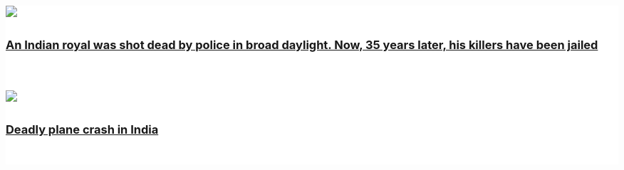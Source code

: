 </div>

![](//cdn.cnn.com/cnnnext/dam/assets/200806170548-india-raja-man-singh-tease-large-tease.jpg)

</div>

<div class="cd__content">

### [<span class="cd__headline-text">An Indian royal was shot dead by police in broad daylight. Now, 35 years later, his killers have been jailed</span><span class="cd__headline-icon cnn-icon"></span>](/2020/08/07/asia/india-maharaja-police-sentence-intl-dst-hnk/index.html)

</div>

</div>

</div>

<div class="cn__column cn__column--2np0 cn__column--3np2 cn__column--4np2">

<div class="cd__wrapper" data-analytics="More India news_grid-small_article_">

<div class="media">

[![](data:image/gif;base64,R0lGODlhEAAJAJEAAAAAAP///////wAAACH5BAEAAAIALAAAAAAQAAkAAAIKlI+py+0Po5yUFQA7)](/world/live-news/india-plane-crash-august-2020/index.html)

<div class="img__preloader">

</div>

![](//cdn.cnn.com/cnnnext/dam/assets/200807120251-01-calicut-india-plane-crash-large-tease.jpg)

</div>

<div class="cd__content">

### [<span class="cd__headline-text">Deadly plane crash in India</span><span class="cd__headline-icon cnn-icon"></span>](/world/live-news/india-plane-crash-august-2020/index.html)

</div>

</div>

</div>

<div class="cn__column cn__column--2np1 cn__column--3np0 cn__column--4np3">

<div class="cd__wrapper" data-analytics="More India news_grid-small_article_">

<div class="media">

[![A medical Personnel collecting a blood sample from a man during the
tests. Indian Health Workers conduct serological tests about antibodies
generated by the immune system against the Coronavirus. In India more
than 55,000 cases add up each day with a total of 1964,536 confirmed
cases and 40, 699 deaths by the COVID-19 diseases. (Photo by Naveen
Sharma / SOPA Images/Sipa
USA)](data:image/gif;base64,R0lGODlhEAAJAJEAAAAAAP///////wAAACH5BAEAAAIALAAAAAAQAAkAAAIKlI+py+0Po5yUFQA7)](/2020/08/07/asia/india-coronavirus-two-million-intl-hnk/index.html)
